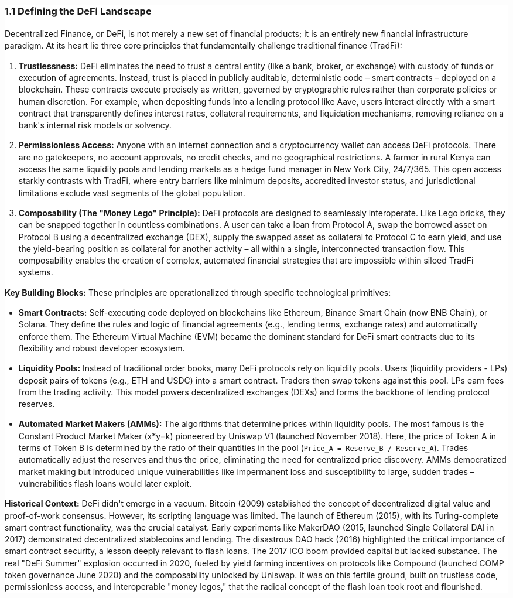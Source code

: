 ### 1.1 Defining the DeFi Landscape

Decentralized Finance, or DeFi, is not merely a new set of financial products; it is an entirely new financial infrastructure paradigm. At its heart lie three core principles that fundamentally challenge traditional finance (TradFi):

1.  **Trustlessness:** DeFi eliminates the need to trust a central entity (like a bank, broker, or exchange) with custody of funds or execution of agreements. Instead, trust is placed in publicly auditable, deterministic code – smart contracts – deployed on a blockchain. These contracts execute precisely as written, governed by cryptographic rules rather than corporate policies or human discretion. For example, when depositing funds into a lending protocol like Aave, users interact directly with a smart contract that transparently defines interest rates, collateral requirements, and liquidation mechanisms, removing reliance on a bank's internal risk models or solvency.

2.  **Permissionless Access:** Anyone with an internet connection and a cryptocurrency wallet can access DeFi protocols. There are no gatekeepers, no account approvals, no credit checks, and no geographical restrictions. A farmer in rural Kenya can access the same liquidity pools and lending markets as a hedge fund manager in New York City, 24/7/365. This open access starkly contrasts with TradFi, where entry barriers like minimum deposits, accredited investor status, and jurisdictional limitations exclude vast segments of the global population.

3.  **Composability (The "Money Lego" Principle):** DeFi protocols are designed to seamlessly interoperate. Like Lego bricks, they can be snapped together in countless combinations. A user can take a loan from Protocol A, swap the borrowed asset on Protocol B using a decentralized exchange (DEX), supply the swapped asset as collateral to Protocol C to earn yield, and use the yield-bearing position as collateral for another activity – all within a single, interconnected transaction flow. This composability enables the creation of complex, automated financial strategies that are impossible within siloed TradFi systems.

**Key Building Blocks:** These principles are operationalized through specific technological primitives:

*   **Smart Contracts:** Self-executing code deployed on blockchains like Ethereum, Binance Smart Chain (now BNB Chain), or Solana. They define the rules and logic of financial agreements (e.g., lending terms, exchange rates) and automatically enforce them. The Ethereum Virtual Machine (EVM) became the dominant standard for DeFi smart contracts due to its flexibility and robust developer ecosystem.

*   **Liquidity Pools:** Instead of traditional order books, many DeFi protocols rely on liquidity pools. Users (liquidity providers - LPs) deposit pairs of tokens (e.g., ETH and USDC) into a smart contract. Traders then swap tokens against this pool. LPs earn fees from the trading activity. This model powers decentralized exchanges (DEXs) and forms the backbone of lending protocol reserves.

*   **Automated Market Makers (AMMs):** The algorithms that determine prices within liquidity pools. The most famous is the Constant Product Market Maker (x*y=k) pioneered by Uniswap V1 (launched November 2018). Here, the price of Token A in terms of Token B is determined by the ratio of their quantities in the pool (`Price_A = Reserve_B / Reserve_A`). Trades automatically adjust the reserves and thus the price, eliminating the need for centralized price discovery. AMMs democratized market making but introduced unique vulnerabilities like impermanent loss and susceptibility to large, sudden trades – vulnerabilities flash loans would later exploit.

**Historical Context:** DeFi didn't emerge in a vacuum. Bitcoin (2009) established the concept of decentralized digital value and proof-of-work consensus. However, its scripting language was limited. The launch of Ethereum (2015), with its Turing-complete smart contract functionality, was the crucial catalyst. Early experiments like MakerDAO (2015, launched Single Collateral DAI in 2017) demonstrated decentralized stablecoins and lending. The disastrous DAO hack (2016) highlighted the critical importance of smart contract security, a lesson deeply relevant to flash loans. The 2017 ICO boom provided capital but lacked substance. The real "DeFi Summer" explosion occurred in 2020, fueled by yield farming incentives on protocols like Compound (launched COMP token governance June 2020) and the composability unlocked by Uniswap. It was on this fertile ground, built on trustless code, permissionless access, and interoperable "money legos," that the radical concept of the flash loan took root and flourished.
